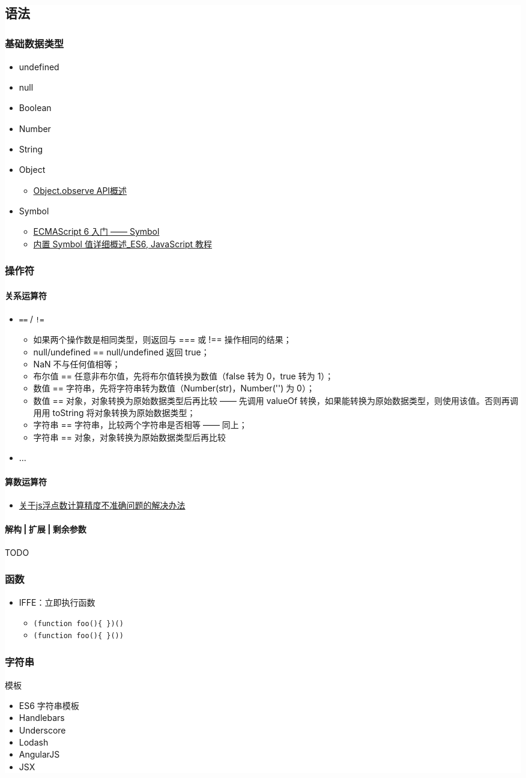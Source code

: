 ## 语法

### 基础数据类型

- undefined
- null
- Boolean
- Number
- String
- Object

    - [Object.observe API概述](https://www.cnblogs.com/rubylouvre/p/3427171.html)

- Symbol

    - [ECMAScript 6 入门 —— Symbol](http://es6.ruanyifeng.com/#docs/symbol)
    - [内置 Symbol 值详细概述_ES6, JavaScript 教程](https://juejin.im/entry/57bd14961532bc006583d805)

### 操作符

#### 关系运算符

- `==` / `!=`

    - 如果两个操作数是相同类型，则返回与 === 或 !== 操作相同的结果；
    - null/undefined == null/undefined 返回 true；
    - NaN 不与任何值相等；
    - 布尔值 == 任意非布尔值，先将布尔值转换为数值（false 转为 0，true 转为 1）；
    - 数值 == 字符串，先将字符串转为数值（Number(str)，Number('') 为 0）；
    - 数值 == 对象，对象转换为原始数据类型后再比较 —— 先调用 valueOf 转换，如果能转换为原始数据类型，则使用该值。否则再调用用 toString 将对象转换为原始数据类型；
    - 字符串 == 字符串，比较两个字符串是否相等 —— 同上；
    - 字符串 == 对象，对象转换为原始数据类型后再比较

- ...

#### 算数运算符

- [关于js浮点数计算精度不准确问题的解决办法](https://www.cnblogs.com/xinggood/p/6639022.html)

#### 解构 | 扩展 | 剩余参数

TODO

### 函数

- IFFE：立即执行函数

    - `(function foo(){ })()`
    - `(function foo(){ }())`

### 字符串

模板

- ES6 字符串模板
- Handlebars
- Underscore
- Lodash
- AngularJS
- JSX

